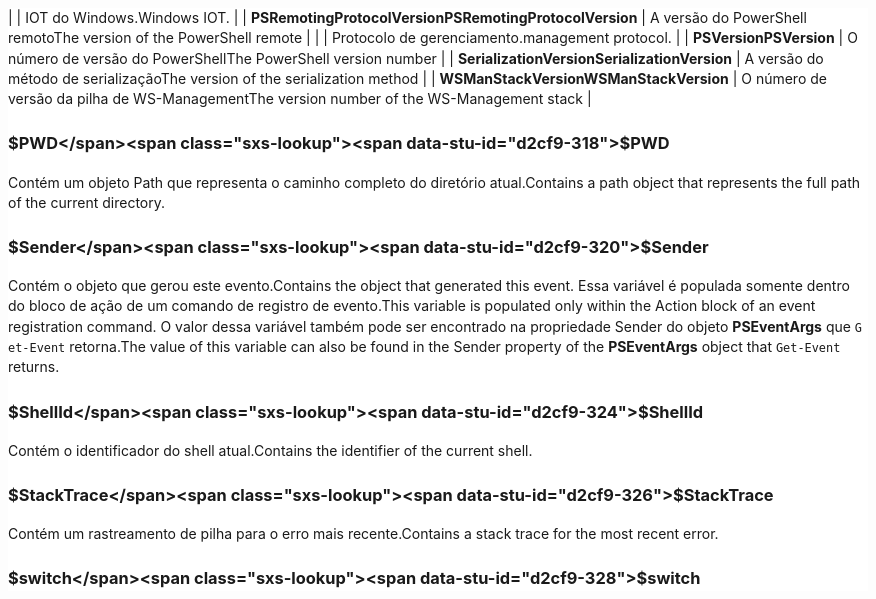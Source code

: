 |                           | <span data-ttu-id="d2cf9-308">IOT do Windows.</span><span class="sxs-lookup"><span data-stu-id="d2cf9-308">Windows IOT.</span></span>                                  |
| <span data-ttu-id="d2cf9-309">**PSRemotingProtocolVersion**</span><span class="sxs-lookup"><span data-stu-id="d2cf9-309">**PSRemotingProtocolVersion**</span></span> | <span data-ttu-id="d2cf9-310">A versão do PowerShell remoto</span><span class="sxs-lookup"><span data-stu-id="d2cf9-310">The version of the PowerShell remote</span></span>      |
|                           | <span data-ttu-id="d2cf9-311">Protocolo de gerenciamento.</span><span class="sxs-lookup"><span data-stu-id="d2cf9-311">management protocol.</span></span>                          |
| <span data-ttu-id="d2cf9-312">**PSVersion**</span><span class="sxs-lookup"><span data-stu-id="d2cf9-312">**PSVersion**</span></span>             | <span data-ttu-id="d2cf9-313">O número de versão do PowerShell</span><span class="sxs-lookup"><span data-stu-id="d2cf9-313">The PowerShell version number</span></span>                 |
| <span data-ttu-id="d2cf9-314">**SerializationVersion**</span><span class="sxs-lookup"><span data-stu-id="d2cf9-314">**SerializationVersion**</span></span>  | <span data-ttu-id="d2cf9-315">A versão do método de serialização</span><span class="sxs-lookup"><span data-stu-id="d2cf9-315">The version of the serialization method</span></span>       |
| <span data-ttu-id="d2cf9-316">**WSManStackVersion**</span><span class="sxs-lookup"><span data-stu-id="d2cf9-316">**WSManStackVersion**</span></span>     | <span data-ttu-id="d2cf9-317">O número de versão da pilha de WS-Management</span><span class="sxs-lookup"><span data-stu-id="d2cf9-317">The version number of the WS-Management stack</span></span> |

### <a name="pwd"></a><span data-ttu-id="d2cf9-318">$PWD</span><span class="sxs-lookup"><span data-stu-id="d2cf9-318">$PWD</span></span>

<span data-ttu-id="d2cf9-319">Contém um objeto Path que representa o caminho completo do diretório atual.</span><span class="sxs-lookup"><span data-stu-id="d2cf9-319">Contains a path object that represents the full path of the current directory.</span></span>

### <a name="sender"></a><span data-ttu-id="d2cf9-320">$Sender</span><span class="sxs-lookup"><span data-stu-id="d2cf9-320">$Sender</span></span>

<span data-ttu-id="d2cf9-321">Contém o objeto que gerou este evento.</span><span class="sxs-lookup"><span data-stu-id="d2cf9-321">Contains the object that generated this event.</span></span> <span data-ttu-id="d2cf9-322">Essa variável é populada somente dentro do bloco de ação de um comando de registro de evento.</span><span class="sxs-lookup"><span data-stu-id="d2cf9-322">This variable is populated only within the Action block of an event registration command.</span></span> <span data-ttu-id="d2cf9-323">O valor dessa variável também pode ser encontrado na propriedade Sender do objeto **PSEventArgs** que `Get-Event` retorna.</span><span class="sxs-lookup"><span data-stu-id="d2cf9-323">The value of this variable can also be found in the Sender property of the **PSEventArgs** object that `Get-Event` returns.</span></span>

### <a name="shellid"></a><span data-ttu-id="d2cf9-324">$ShellId</span><span class="sxs-lookup"><span data-stu-id="d2cf9-324">$ShellId</span></span>

<span data-ttu-id="d2cf9-325">Contém o identificador do shell atual.</span><span class="sxs-lookup"><span data-stu-id="d2cf9-325">Contains the identifier of the current shell.</span></span>

### <a name="stacktrace"></a><span data-ttu-id="d2cf9-326">$StackTrace</span><span class="sxs-lookup"><span data-stu-id="d2cf9-326">$StackTrace</span></span>

<span data-ttu-id="d2cf9-327">Contém um rastreamento de pilha para o erro mais recente.</span><span class="sxs-lookup"><span data-stu-id="d2cf9-327">Contains a stack trace for the most recent error.</span></span>

### <a name="switch"></a><span data-ttu-id="d2cf9-328">$switch</span><span class="sxs-lookup"><span data-stu-id="d2cf9-328">$switch</span></span>
